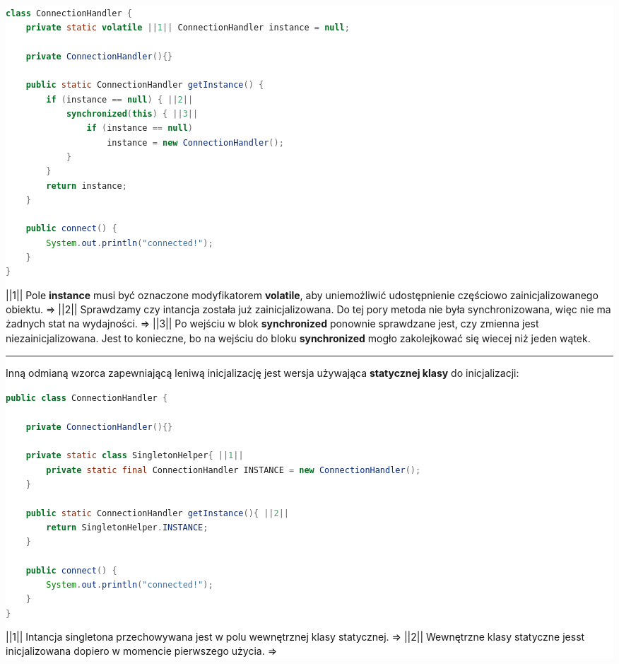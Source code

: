 ```java
class ConnectionHandler {
    private static volatile ||1|| ConnectionHandler instance = null;

    private ConnectionHandler(){}

    public static ConnectionHandler getInstance() {
        if (instance == null) { ||2||
            synchronized(this) { ||3||
                if (instance == null)
                    instance = new ConnectionHandler();
            }
        }
        return instance;
    }
    
    public connect() {
        System.out.println("connected!");
    }
}
```
||1|| Pole **instance** musi być oznaczone modyfikatorem **volatile**, aby uniemożliwić udostępnienie częściowo zainicjalizowanego
obiektu. =>
||2|| Sprawdzamy czy intancja została już zainicjalizowana. Do tej pory metoda nie była synchronizowana, więc nie ma żadnych stat na wydajności. =>
||3|| Po wejściu w blok **synchronized** ponownie sprawdzane jest, czy zmienna jest niezainicjalizowana. Jest to konieczne, bo
na wejściu do bloku **synchronized** mogło zakolejkować się wiecej niż jeden wątek.

---
Inną odmianą wzorca zapewniającą leniwą inicjalizację jest wersja używająca **statycznej klasy** do inicjalizacji:

```java
public class ConnectionHandler {

    private ConnectionHandler(){}
    
    private static class SingletonHelper{ ||1||
        private static final ConnectionHandler INSTANCE = new ConnectionHandler();
    }
    
    public static ConnectionHandler getInstance(){ ||2||
        return SingletonHelper.INSTANCE;
    }
    
    public connect() {
        System.out.println("connected!");
    }
}
```
||1|| Intancja singletona przechowywana jest w polu wewnętrznej klasy statycznej. => 
||2|| Wewnętrzne klasy statyczne jesst inicjalizowana dopiero w momencie pierwszego użycia. =>
